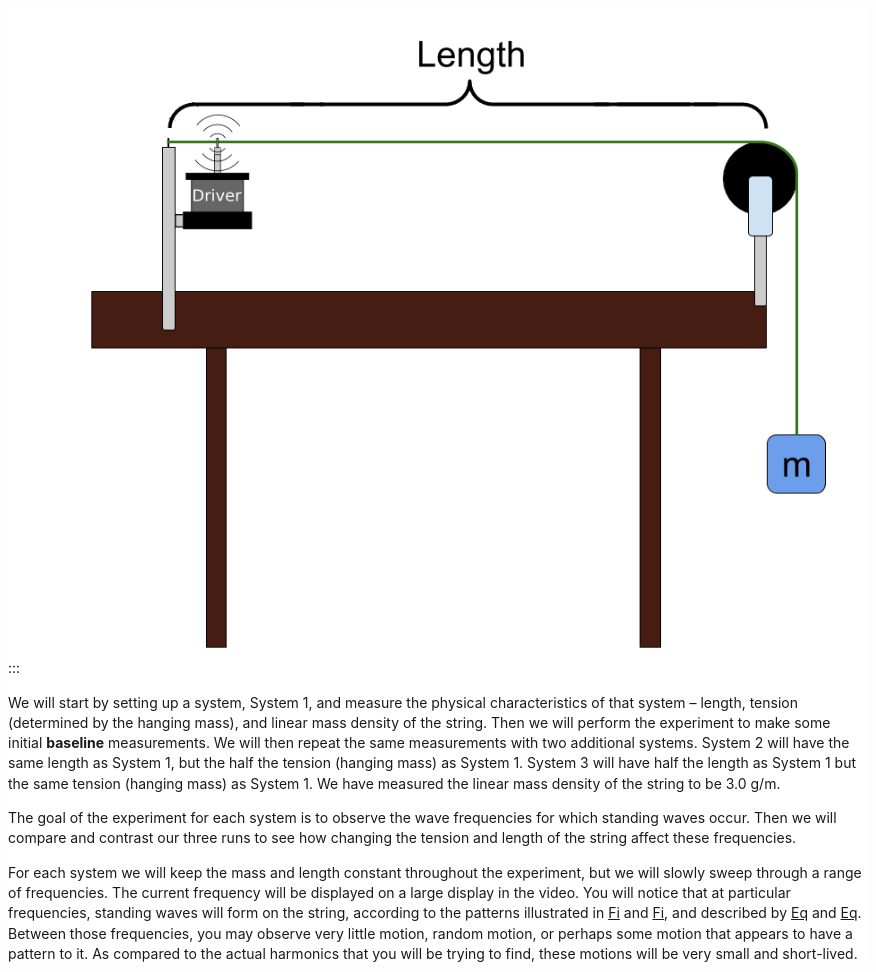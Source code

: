 ![Figure 8](imgs/Lab2/WavesDrawing.png)
:::

We will start by setting up a system, System 1, and measure the physical characteristics of that system &ndash; length, tension (determined by the hanging mass), and linear mass density of the string. Then we will perform the experiment to make some initial **baseline** measurements. We will then repeat the same measurements with two additional systems. System 2 will have the same length as System 1, but the half the tension (hanging mass) as System 1. System 3 will have half the length as System 1 but the same tension (hanging mass) as System 1. We have measured the linear mass density of the string to be 3.0 g/m.

The goal of the experiment for each system is to observe the wave frequencies for which standing waves occur. Then we will compare and contrast our three runs to see how changing the tension and length of the string affect these frequencies.

For each system we will keep the mass and length constant throughout the experiment, but we will slowly sweep through a range of frequencies. The current frequency will be displayed on a large display in the video. You will notice that at particular frequencies, standing waves will form on the string, according to the patterns illustrated in [Fi](#Fi-nodes) and [Fi](#Fi-wavesOnAString), and described by [Eq](#Eq-wavelengthCondition) and [Eq](#Eq-cavityCondition). Between those frequencies, you may observe very little motion, random motion, or perhaps some motion that appears to have a pattern to it. As compared to the actual harmonics that you will be trying to find, these motions will be very small and short-lived.
